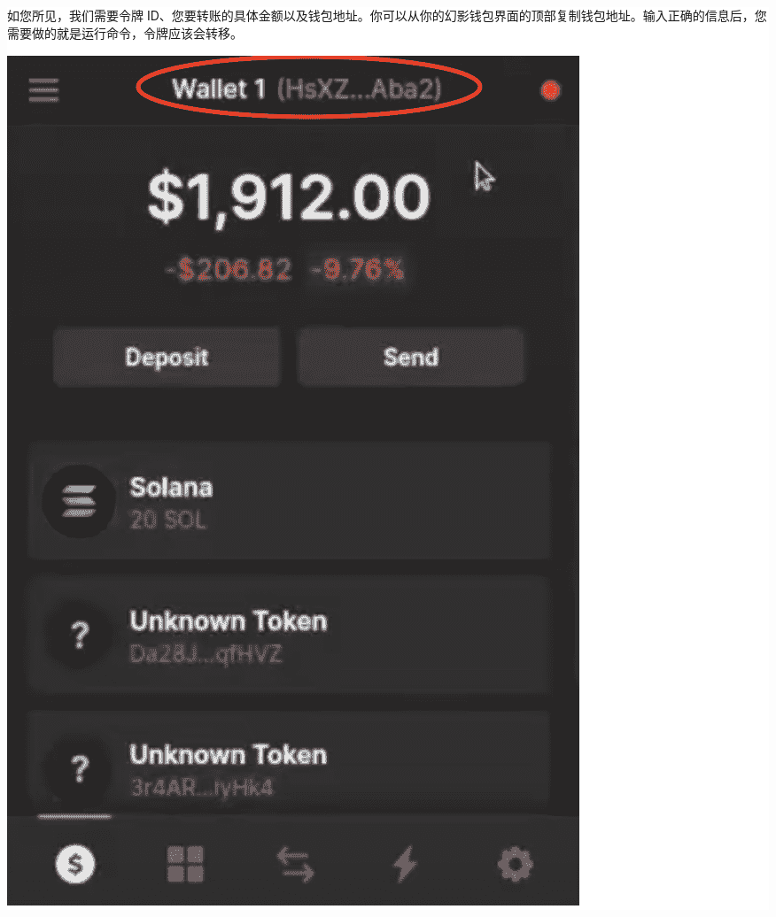 如您所见，我们需要令牌 ID、您要转账的具体金额以及钱包地址。你可以从你的幻影钱包界面的顶部复制钱包地址。输入正确的信息后，您需要做的就是运行命令，令牌应该会转移。

![](img/a34c99b96577b14ff42aa01eca15a380.png)
